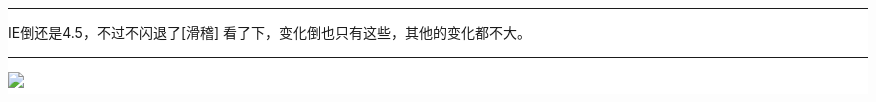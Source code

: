 ***
IE倒还是4.5，不过不闪退了[滑稽]
看了下，变化倒也只有这些，其他的变化都不大。
***
![](https://wvbarchive.s3-ap-northeast-1.amazonaws.com/5505567339/c13f5edab6fd526615ec6fd5a018972bd6073625.jpg) 
